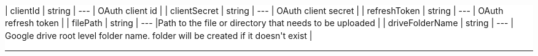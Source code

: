 | clientId  | string  |  --- |  OAuth client id |
|  clientSecret |  string | ---  | OAuth client secret  |
| refreshToken  |  string | ---  | OAuth refresh token  |
| filePath  | string   | ---   |Path to the file or directory that needs to be uploaded |
|  driveFolderName | string  | ---  | Google drive root level folder name. folder will be created if it doesn't exist  |

---




